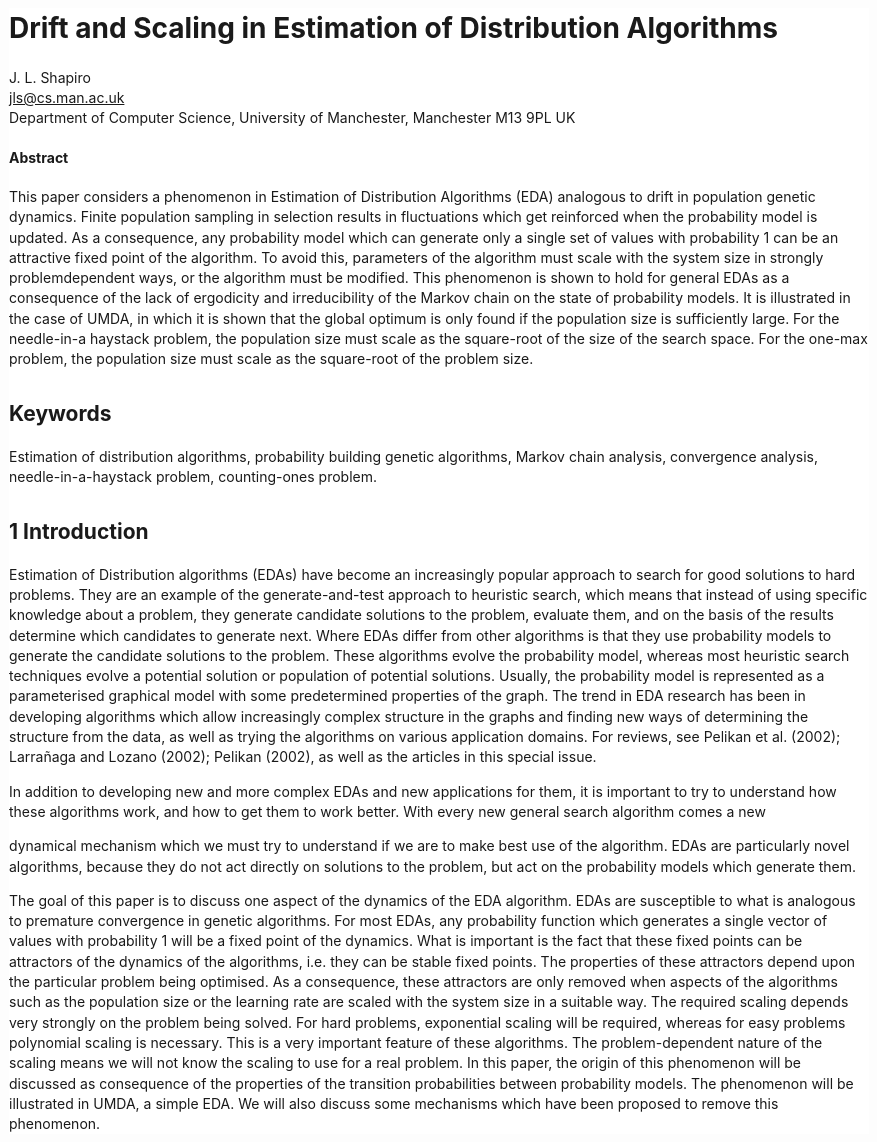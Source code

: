# Drift and Scaling in Estimation of Distribution Algorithms 

J. L. Shapiro<br>jls@cs.man.ac.uk<br>Department of Computer Science, University of Manchester, Manchester M13 9PL UK


#### Abstract

This paper considers a phenomenon in Estimation of Distribution Algorithms (EDA) analogous to drift in population genetic dynamics. Finite population sampling in selection results in fluctuations which get reinforced when the probability model is updated. As a consequence, any probability model which can generate only a single set of values with probability 1 can be an attractive fixed point of the algorithm. To avoid this, parameters of the algorithm must scale with the system size in strongly problemdependent ways, or the algorithm must be modified. This phenomenon is shown to hold for general EDAs as a consequence of the lack of ergodicity and irreducibility of the Markov chain on the state of probability models. It is illustrated in the case of UMDA, in which it is shown that the global optimum is only found if the population size is sufficiently large. For the needle-in-a haystack problem, the population size must scale as the square-root of the size of the search space. For the one-max problem, the population size must scale as the square-root of the problem size.


## Keywords

Estimation of distribution algorithms, probability building genetic algorithms, Markov chain analysis, convergence analysis, needle-in-a-haystack problem, counting-ones problem.

## 1 Introduction

Estimation of Distribution algorithms (EDAs) have become an increasingly popular approach to search for good solutions to hard problems. They are an example of the generate-and-test approach to heuristic search, which means that instead of using specific knowledge about a problem, they generate candidate solutions to the problem, evaluate them, and on the basis of the results determine which candidates to generate next. Where EDAs differ from other algorithms is that they use probability models to generate the candidate solutions to the problem. These algorithms evolve the probability model, whereas most heuristic search techniques evolve a potential solution or population of potential solutions. Usually, the probability model is represented as a parameterised graphical model with some predetermined properties of the graph. The trend in EDA research has been in developing algorithms which allow increasingly complex structure in the graphs and finding new ways of determining the structure from the data, as well as trying the algorithms on various application domains. For reviews, see Pelikan et al. (2002); Larrañaga and Lozano (2002); Pelikan (2002), as well as the articles in this special issue.

In addition to developing new and more complex EDAs and new applications for them, it is important to try to understand how these algorithms work, and how to get them to work better. With every new general search algorithm comes a new

dynamical mechanism which we must try to understand if we are to make best use of the algorithm. EDAs are particularly novel algorithms, because they do not act directly on solutions to the problem, but act on the probability models which generate them.

The goal of this paper is to discuss one aspect of the dynamics of the EDA algorithm. EDAs are susceptible to what is analogous to premature convergence in genetic algorithms. For most EDAs, any probability function which generates a single vector of values with probability 1 will be a fixed point of the dynamics. What is important is the fact that these fixed points can be attractors of the dynamics of the algorithms, i.e. they can be stable fixed points. The properties of these attractors depend upon the particular problem being optimised. As a consequence, these attractors are only removed when aspects of the algorithms such as the population size or the learning rate are scaled with the system size in a suitable way. The required scaling depends very strongly on the problem being solved. For hard problems, exponential scaling will be required, whereas for easy problems polynomial scaling is necessary. This is a very important feature of these algorithms. The problem-dependent nature of the scaling means we will not know the scaling to use for a real problem. In this paper, the origin of this phenomenon will be discussed as consequence of the properties of the transition probabilities between probability models. The phenomenon will be illustrated in UMDA, a simple EDA. We will also discuss some mechanisms which have been proposed to remove this phenomenon.